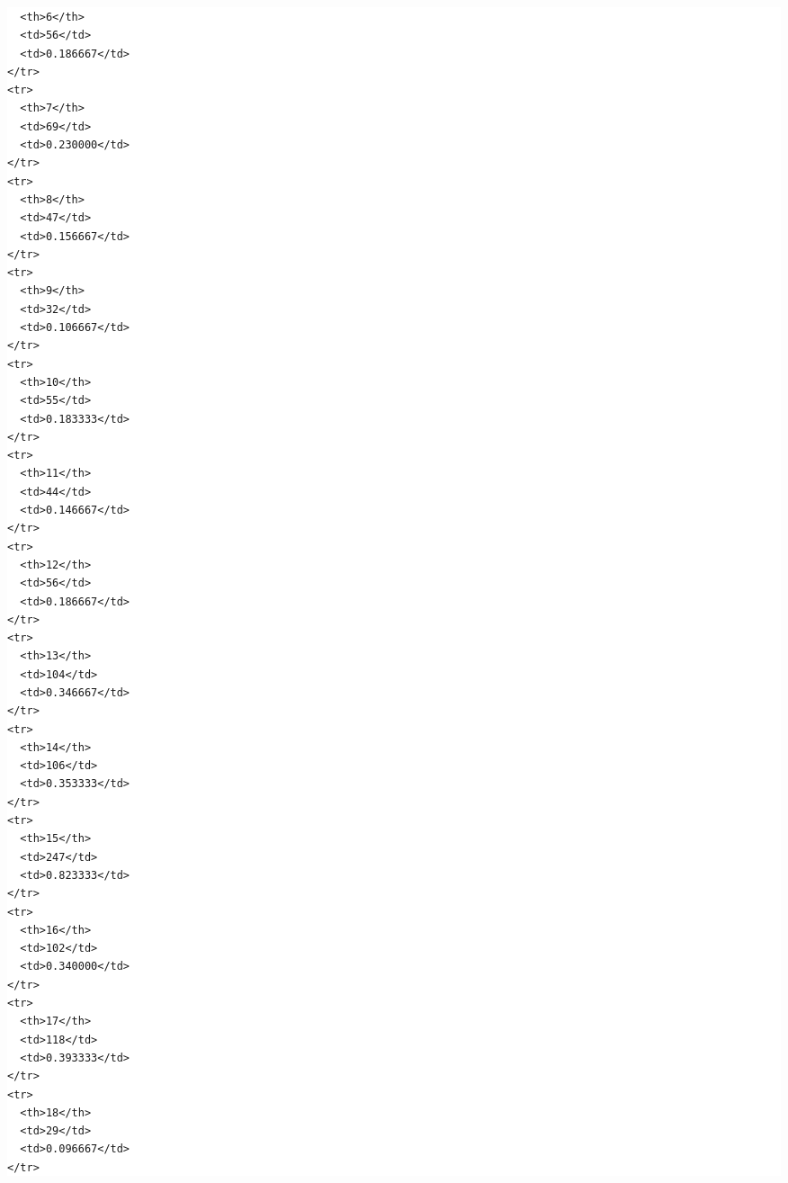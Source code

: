       <th>6</th>
      <td>56</td>
      <td>0.186667</td>
    </tr>
    <tr>
      <th>7</th>
      <td>69</td>
      <td>0.230000</td>
    </tr>
    <tr>
      <th>8</th>
      <td>47</td>
      <td>0.156667</td>
    </tr>
    <tr>
      <th>9</th>
      <td>32</td>
      <td>0.106667</td>
    </tr>
    <tr>
      <th>10</th>
      <td>55</td>
      <td>0.183333</td>
    </tr>
    <tr>
      <th>11</th>
      <td>44</td>
      <td>0.146667</td>
    </tr>
    <tr>
      <th>12</th>
      <td>56</td>
      <td>0.186667</td>
    </tr>
    <tr>
      <th>13</th>
      <td>104</td>
      <td>0.346667</td>
    </tr>
    <tr>
      <th>14</th>
      <td>106</td>
      <td>0.353333</td>
    </tr>
    <tr>
      <th>15</th>
      <td>247</td>
      <td>0.823333</td>
    </tr>
    <tr>
      <th>16</th>
      <td>102</td>
      <td>0.340000</td>
    </tr>
    <tr>
      <th>17</th>
      <td>118</td>
      <td>0.393333</td>
    </tr>
    <tr>
      <th>18</th>
      <td>29</td>
      <td>0.096667</td>
    </tr>